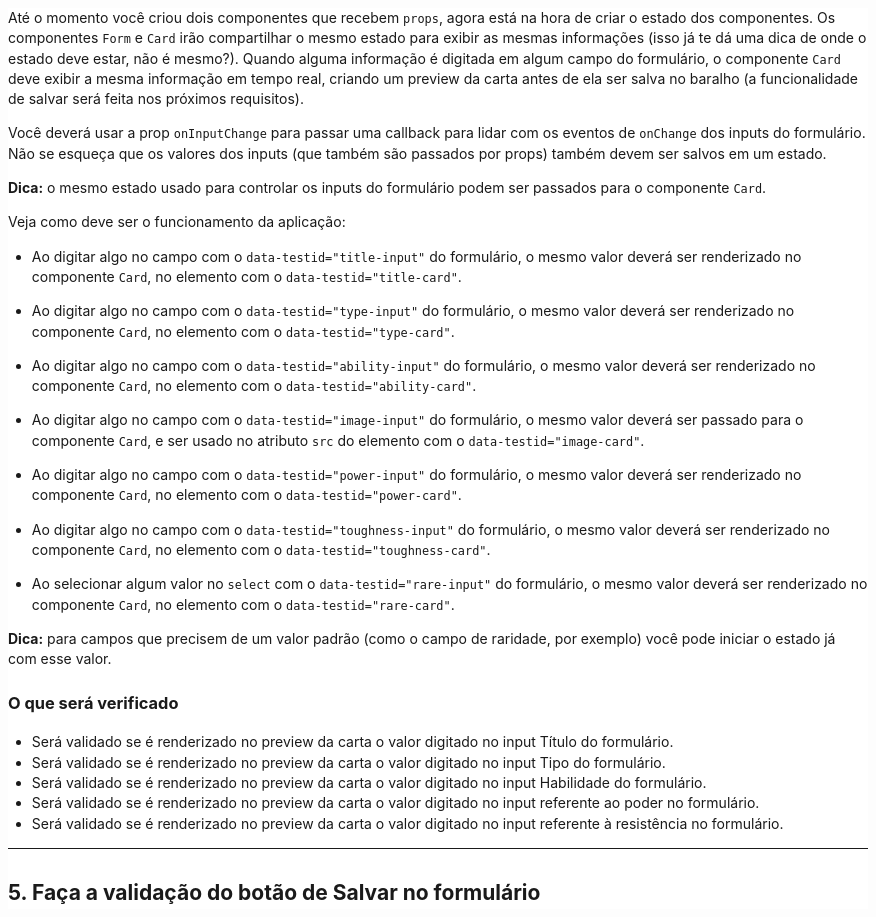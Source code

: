 Até o momento você criou dois componentes que recebem `props`, agora está na hora de criar o estado dos componentes.
Os componentes `Form` e `Card` irão compartilhar o mesmo estado para exibir as mesmas informações (isso já te dá uma dica de onde o estado deve estar, não é mesmo?).
Quando alguma informação é digitada em algum campo do formulário, o componente `Card` deve exibir a mesma informação em tempo real, criando um preview da carta antes de ela ser salva no baralho (a funcionalidade de salvar será feita nos próximos requisitos). 

Você deverá usar a prop `onInputChange` para passar uma callback para lidar com os eventos de `onChange` dos inputs do formulário. Não se esqueça que os valores dos inputs (que também são passados por props) também devem ser salvos em um estado.

**Dica:** o mesmo estado usado para controlar os inputs do formulário podem ser passados para o componente `Card`.

Veja como deve ser o funcionamento da aplicação:

  * Ao digitar algo no campo com o `data-testid="title-input"` do formulário, o mesmo valor deverá ser renderizado no componente `Card`, no elemento com o `data-testid="title-card"`.

  * Ao digitar algo no campo com o `data-testid="type-input"` do formulário, o mesmo valor deverá ser renderizado no componente `Card`, no elemento com o `data-testid="type-card"`.

  * Ao digitar algo no campo com o `data-testid="ability-input"` do formulário, o mesmo valor deverá ser renderizado no componente `Card`, no elemento com o `data-testid="ability-card"`.

  * Ao digitar algo no campo com o `data-testid="image-input"` do formulário, o mesmo valor deverá ser passado para o componente `Card`, e ser usado no atributo `src` do elemento com o `data-testid="image-card"`.

  * Ao digitar algo no campo com o `data-testid="power-input"` do formulário, o mesmo valor deverá ser renderizado no componente `Card`, no elemento com o `data-testid="power-card"`.

  * Ao digitar algo no campo com o `data-testid="toughness-input"` do formulário, o mesmo valor deverá ser renderizado no componente `Card`, no elemento com o `data-testid="toughness-card"`.

  * Ao selecionar algum valor no `select` com o `data-testid="rare-input"` do formulário, o mesmo valor deverá ser renderizado no componente `Card`, no elemento com o `data-testid="rare-card"`.

  **Dica:** para campos que precisem de um valor padrão (como o campo de raridade, por exemplo) você pode iniciar o estado já com esse valor.

### O que será verificado

  - Será validado se é renderizado no preview da carta o valor digitado no input Título do formulário.
  - Será validado se é renderizado no preview da carta o valor digitado no input Tipo do formulário.
  - Será validado se é renderizado no preview da carta o valor digitado no input Habilidade do formulário.
  - Será validado se é renderizado no preview da carta o valor digitado no input referente ao poder no formulário.
  - Será validado se é renderizado no preview da carta o valor digitado no input referente à resistência no formulário.

--- 

## 5. Faça a validação do botão de Salvar no formulário
